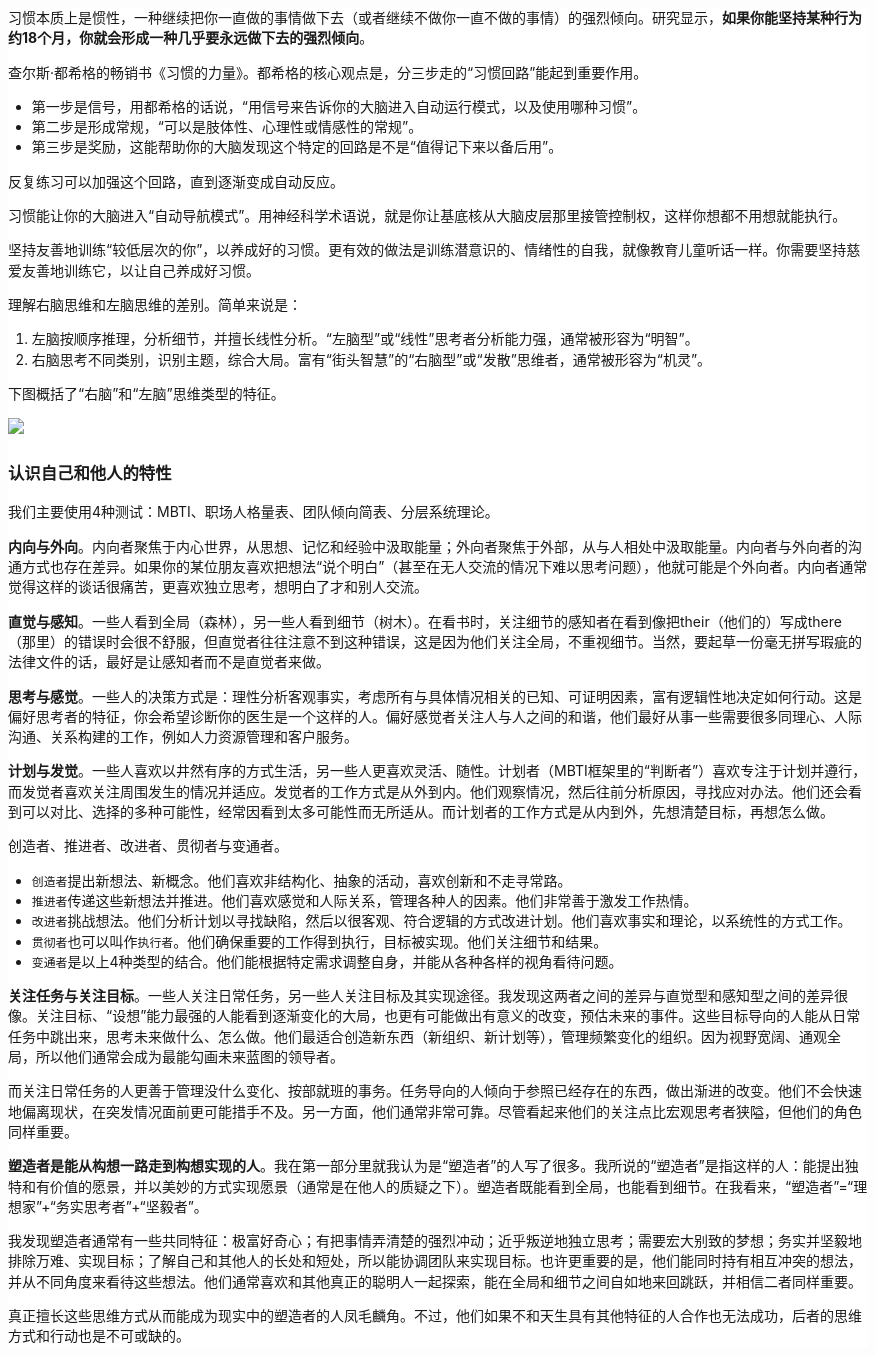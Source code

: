 习惯本质上是惯性，一种继续把你一直做的事情做下去（或者继续不做你一直不做的事情）的强烈倾向。研究显示，**如果你能坚持某种行为约18个月，你就会形成一种几乎要永远做下去的强烈倾向**。

查尔斯·都希格的畅销书《习惯的力量》。都希格的核心观点是，分三步走的“习惯回路”能起到重要作用。

- 第一步是信号，用都希格的话说，“用信号来告诉你的大脑进入自动运行模式，以及使用哪种习惯”。
- 第二步是形成常规，“可以是肢体性、心理性或情感性的常规”。
- 第三步是奖励，这能帮助你的大脑发现这个特定的回路是不是“值得记下来以备后用”。

反复练习可以加强这个回路，直到逐渐变成自动反应。

习惯能让你的大脑进入“自动导航模式”。用神经科学术语说，就是你让基底核从大脑皮层那里接管控制权，这样你想都不用想就能执行。

坚持友善地训练“较低层次的你”，以养成好的习惯。更有效的做法是训练潜意识的、情绪性的自我，就像教育儿童听话一样。你需要坚持慈爱友善地训练它，以让自己养成好习惯。

理解右脑思维和左脑思维的差别。简单来说是：
1. 左脑按顺序推理，分析细节，并擅长线性分析。“左脑型”或“线性”思考者分析能力强，通常被形容为“明智”。
2. 右脑思考不同类别，识别主题，综合大局。富有“街头智慧”的“右脑型”或“发散”思维者，通常被形容为“机灵”。

下图概括了“右脑”和“左脑”思维类型的特征。

![](Principles3.png)

### 认识自己和他人的特性
我们主要使用4种测试：MBTI、职场人格量表、团队倾向简表、分层系统理论。

**内向与外向**。内向者聚焦于内心世界，从思想、记忆和经验中汲取能量；外向者聚焦于外部，从与人相处中汲取能量。内向者与外向者的沟通方式也存在差异。如果你的某位朋友喜欢把想法“说个明白”（甚至在无人交流的情况下难以思考问题），他就可能是个外向者。内向者通常觉得这样的谈话很痛苦，更喜欢独立思考，想明白了才和别人交流。

**直觉与感知**。一些人看到全局（森林），另一些人看到细节（树木）。在看书时，关注细节的感知者在看到像把their（他们的）写成there（那里）的错误时会很不舒服，但直觉者往往注意不到这种错误，这是因为他们关注全局，不重视细节。当然，要起草一份毫无拼写瑕疵的法律文件的话，最好是让感知者而不是直觉者来做。

**思考与感觉**。一些人的决策方式是：理性分析客观事实，考虑所有与具体情况相关的已知、可证明因素，富有逻辑性地决定如何行动。这是偏好思考者的特征，你会希望诊断你的医生是一个这样的人。偏好感觉者关注人与人之间的和谐，他们最好从事一些需要很多同理心、人际沟通、关系构建的工作，例如人力资源管理和客户服务。

**计划与发觉**。一些人喜欢以井然有序的方式生活，另一些人更喜欢灵活、随性。计划者（MBTI框架里的“判断者”）喜欢专注于计划并遵行，而发觉者喜欢关注周围发生的情况并适应。发觉者的工作方式是从外到内。他们观察情况，然后往前分析原因，寻找应对办法。他们还会看到可以对比、选择的多种可能性，经常因看到太多可能性而无所适从。而计划者的工作方式是从内到外，先想清楚目标，再想怎么做。

创造者、推进者、改进者、贯彻者与变通者。

- `创造者`提出新想法、新概念。他们喜欢非结构化、抽象的活动，喜欢创新和不走寻常路。
- `推进者`传递这些新想法并推进。他们喜欢感觉和人际关系，管理各种人的因素。他们非常善于激发工作热情。
- `改进者`挑战想法。他们分析计划以寻找缺陷，然后以很客观、符合逻辑的方式改进计划。他们喜欢事实和理论，以系统性的方式工作。
- `贯彻者`也可以叫作`执行者`。他们确保重要的工作得到执行，目标被实现。他们关注细节和结果。
- `变通者`是以上4种类型的结合。他们能根据特定需求调整自身，并能从各种各样的视角看待问题。

**关注任务与关注目标**。一些人关注日常任务，另一些人关注目标及其实现途径。我发现这两者之间的差异与直觉型和感知型之间的差异很像。关注目标、“设想”能力最强的人能看到逐渐变化的大局，也更有可能做出有意义的改变，预估未来的事件。这些目标导向的人能从日常任务中跳出来，思考未来做什么、怎么做。他们最适合创造新东西（新组织、新计划等），管理频繁变化的组织。因为视野宽阔、通观全局，所以他们通常会成为最能勾画未来蓝图的领导者。

而关注日常任务的人更善于管理没什么变化、按部就班的事务。任务导向的人倾向于参照已经存在的东西，做出渐进的改变。他们不会快速地偏离现状，在突发情况面前更可能措手不及。另一方面，他们通常非常可靠。尽管看起来他们的关注点比宏观思考者狭隘，但他们的角色同样重要。

**塑造者是能从构想一路走到构想实现的人**。我在第一部分里就我认为是“塑造者”的人写了很多。我所说的“塑造者”是指这样的人：能提出独特和有价值的愿景，并以美妙的方式实现愿景（通常是在他人的质疑之下）。塑造者既能看到全局，也能看到细节。在我看来，“塑造者”=“理想家”+“务实思考者”+“坚毅者”。

我发现塑造者通常有一些共同特征：极富好奇心；有把事情弄清楚的强烈冲动；近乎叛逆地独立思考；需要宏大别致的梦想；务实并坚毅地排除万难、实现目标；了解自己和其他人的长处和短处，所以能协调团队来实现目标。也许更重要的是，他们能同时持有相互冲突的想法，并从不同角度来看待这些想法。他们通常喜欢和其他真正的聪明人一起探索，能在全局和细节之间自如地来回跳跃，并相信二者同样重要。

真正擅长这些思维方式从而能成为现实中的塑造者的人凤毛麟角。不过，他们如果不和天生具有其他特征的人合作也无法成功，后者的思维方式和行动也是不可或缺的。
